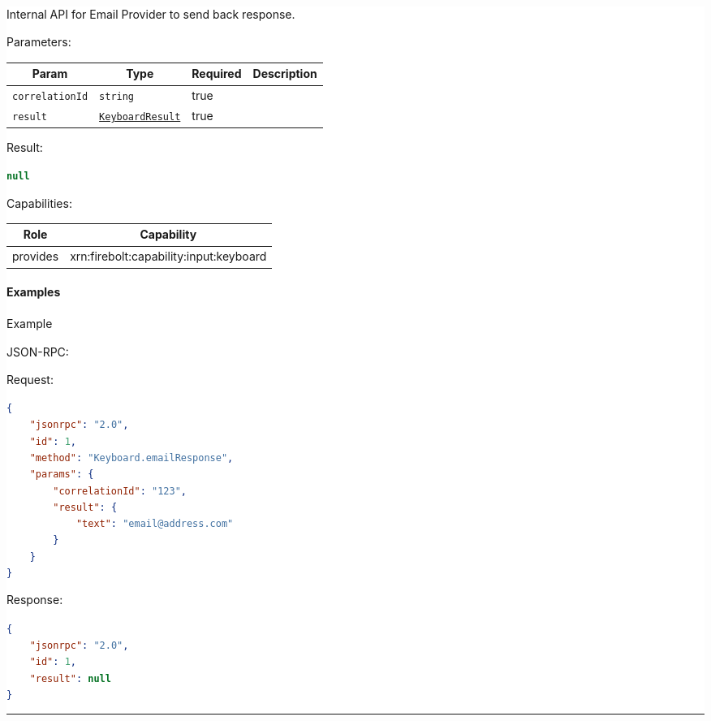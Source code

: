 Internal API for Email Provider to send back response.

Parameters:

| Param                  | Type                 | Required                 | Description                 |
| ---------------------- | -------------------- | ------------------------ | ----------------------- |
| `correlationId` | `string` | true |   |
| `result` | [`KeyboardResult`](#keyboardresult) | true |   |


Result:

```typescript
null
```

Capabilities:

| Role                  | Capability                 |
| --------------------- | -------------------------- |
| provides | xrn:firebolt:capability:input:keyboard |


#### Examples


Example

JSON-RPC:

Request:

```json
{
	"jsonrpc": "2.0",
	"id": 1,
	"method": "Keyboard.emailResponse",
	"params": {
		"correlationId": "123",
		"result": {
			"text": "email@address.com"
		}
	}
}
```

Response:

```json
{
	"jsonrpc": "2.0",
	"id": 1,
	"result": null
}
```



---
